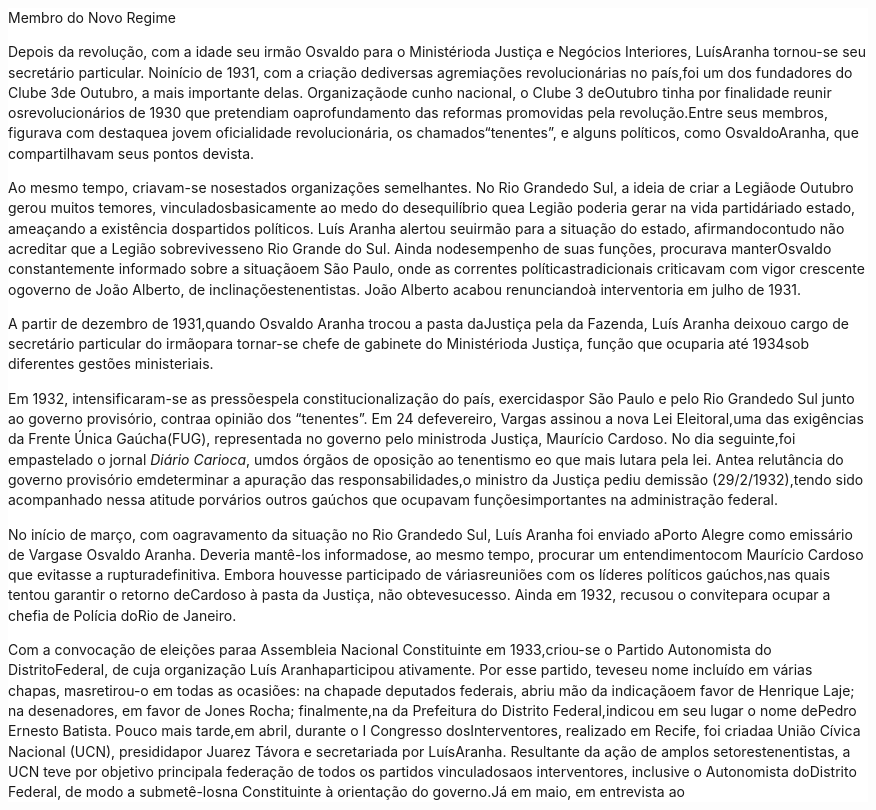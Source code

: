Membro do Novo Regime

Depois da revolução, com a idade seu irmão Osvaldo para o Ministérioda
Justiça e Negócios Interiores, LuísAranha tornou-se seu secretário
particular. Noinício de 1931, com a criação dediversas agremiações
revolucionárias no país,foi um dos fundadores do Clube 3de Outubro, a
mais importante delas. Organizaçãode cunho nacional, o Clube 3 deOutubro
tinha por finalidade reunir osrevolucionários de 1930 que pretendiam
oaprofundamento das reformas promovidas pela revolução.Entre seus
membros, figurava com destaquea jovem oficialidade revolucionária, os
chamados“tenentes”, e alguns políticos, como OsvaldoAranha, que
compartilhavam seus pontos devista.

Ao mesmo tempo, criavam-se nosestados organizações semelhantes. No Rio
Grandedo Sul, a ideia de criar a Legiãode Outubro gerou muitos temores,
vinculadosbasicamente ao medo do desequilíbrio quea Legião poderia gerar
na vida partidáriado estado, ameaçando a existência dospartidos
políticos. Luís Aranha alertou seuirmão para a situação do estado,
afirmandocontudo não acreditar que a Legião sobrevivesseno Rio Grande do
Sul. Ainda nodesempenho de suas funções, procurava manterOsvaldo
constantemente informado sobre a situaçãoem São Paulo, onde as correntes
políticastradicionais criticavam com vigor crescente ogoverno de João
Alberto, de inclinaçõestenentistas. João Alberto acabou renunciandoà
interventoria em julho de 1931.

A partir de dezembro de 1931,quando Osvaldo Aranha trocou a pasta
daJustiça pela da Fazenda, Luís Aranha deixouo cargo de secretário
particular do irmãopara tornar-se chefe de gabinete do Ministérioda
Justiça, função que ocuparia até 1934sob diferentes gestões
ministeriais.

Em 1932, intensificaram-se as pressõespela constitucionalização do país,
exercidaspor São Paulo e pelo Rio Grandedo Sul junto ao governo
provisório, contraa opinião dos “tenentes”. Em 24 defevereiro, Vargas
assinou a nova Lei Eleitoral,uma das exigências da Frente Única
Gaúcha(FUG), representada no governo pelo ministroda Justiça, Maurício
Cardoso. No dia seguinte,foi empastelado o jornal *Diário Carioca*,
umdos órgãos de oposição ao tenentismo eo que mais lutara pela lei.
Antea relutância do governo provisório emdeterminar a apuração das
responsabilidades,o ministro da Justiça pediu demissão (29/2/1932),tendo
sido acompanhado nessa atitude porvários outros gaúchos que ocupavam
funçõesimportantes na administração federal.

No início de março, com oagravamento da situação no Rio Grandedo Sul,
Luís Aranha foi enviado aPorto Alegre como emissário de Vargase Osvaldo
Aranha. Deveria mantê-los informadose, ao mesmo tempo, procurar um
entendimentocom Maurício Cardoso que evitasse a rupturadefinitiva.
Embora houvesse participado de váriasreuniões com os líderes políticos
gaúchos,nas quais tentou garantir o retorno deCardoso à pasta da
Justiça, não obtevesucesso. Ainda em 1932, recusou o convitepara ocupar
a chefia de Polícia doRio de Janeiro.

Com a convocação de eleições paraa Assembleia Nacional Constituinte em
1933,criou-se o Partido Autonomista do DistritoFederal, de cuja
organização Luís Aranhaparticipou ativamente. Por esse partido, teveseu
nome incluído em várias chapas, masretirou-o em todas as ocasiões: na
chapade deputados federais, abriu mão da indicaçãoem favor de Henrique
Laje; na desenadores, em favor de Jones Rocha; finalmente,na da
Prefeitura do Distrito Federal,indicou em seu lugar o nome dePedro
Ernesto Batista. Pouco mais tarde,em abril, durante o I Congresso
dosInterventores, realizado em Recife, foi criadaa União Cívica Nacional
(UCN), presididapor Juarez Távora e secretariada por LuísAranha.
Resultante da ação de amplos setorestenentistas, a UCN teve por objetivo
principala federação de todos os partidos vinculadosaos interventores,
inclusive o Autonomista doDistrito Federal, de modo a submetê-losna
Constituinte à orientação do governo.Já em maio, em entrevista ao